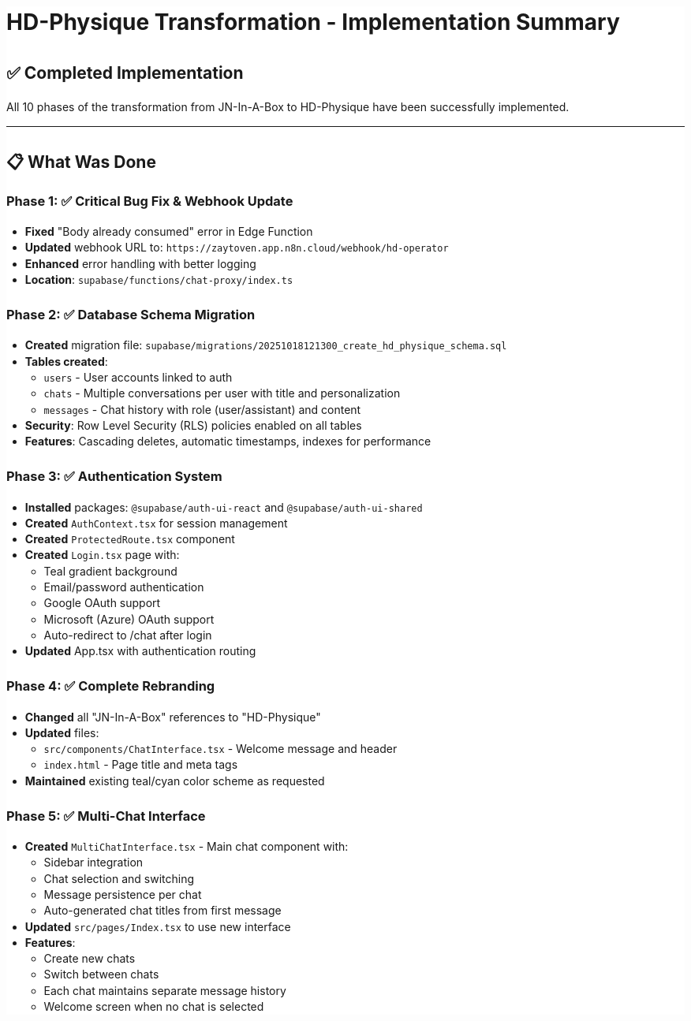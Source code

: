 # HD-Physique Transformation - Implementation Summary

## ✅ Completed Implementation

All 10 phases of the transformation from JN-In-A-Box to HD-Physique have been successfully implemented.

---

## 📋 What Was Done

### Phase 1: ✅ Critical Bug Fix & Webhook Update
- **Fixed** "Body already consumed" error in Edge Function
- **Updated** webhook URL to: `https://zaytoven.app.n8n.cloud/webhook/hd-operator`
- **Enhanced** error handling with better logging
- **Location**: `supabase/functions/chat-proxy/index.ts`

### Phase 2: ✅ Database Schema Migration
- **Created** migration file: `supabase/migrations/20251018121300_create_hd_physique_schema.sql`
- **Tables created**:
  - `users` - User accounts linked to auth
  - `chats` - Multiple conversations per user with title and personalization
  - `messages` - Chat history with role (user/assistant) and content
- **Security**: Row Level Security (RLS) policies enabled on all tables
- **Features**: Cascading deletes, automatic timestamps, indexes for performance

### Phase 3: ✅ Authentication System
- **Installed** packages: `@supabase/auth-ui-react` and `@supabase/auth-ui-shared`
- **Created** `AuthContext.tsx` for session management
- **Created** `ProtectedRoute.tsx` component
- **Created** `Login.tsx` page with:
  - Teal gradient background
  - Email/password authentication
  - Google OAuth support
  - Microsoft (Azure) OAuth support
  - Auto-redirect to /chat after login
- **Updated** App.tsx with authentication routing

### Phase 4: ✅ Complete Rebranding
- **Changed** all "JN-In-A-Box" references to "HD-Physique"
- **Updated** files:
  - `src/components/ChatInterface.tsx` - Welcome message and header
  - `index.html` - Page title and meta tags
- **Maintained** existing teal/cyan color scheme as requested

### Phase 5: ✅ Multi-Chat Interface
- **Created** `MultiChatInterface.tsx` - Main chat component with:
  - Sidebar integration
  - Chat selection and switching
  - Message persistence per chat
  - Auto-generated chat titles from first message
- **Updated** `src/pages/Index.tsx` to use new interface
- **Features**:
  - Create new chats
  - Switch between chats
  - Each chat maintains separate message history
  - Welcome screen when no chat is selected
